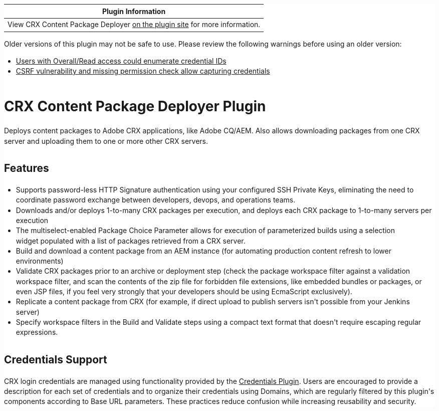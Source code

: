 | Plugin Information                                                                                                                    |
|---------------------------------------------------------------------------------------------------------------------------------------|
| View CRX Content Package Deployer [on the plugin site](https://plugins.jenkins.io/crx-content-package-deployer) for more information. |

Older versions of this plugin may not be safe to use. Please review the
following warnings before using an older version:

-   [Users with Overall/Read access could enumerate credential
    IDs](https://jenkins.io/security/advisory/2019-10-16/#SECURITY-1006%20(2))
-   [CSRF vulnerability and missing permission check allow capturing
    credentials](https://jenkins.io/security/advisory/2019-10-16/#SECURITY-1006%20(1))

# CRX Content Package Deployer Plugin

Deploys content packages to Adobe CRX applications, like Adobe CQ/AEM.
Also allows downloading packages from one CRX server and uploading them
to one or more other CRX servers.

## Features

-   Supports password-less HTTP Signature authentication using your
    configured SSH Private Keys, eliminating the need to  
    coordinate password exchange between developers, devops, and
    operations teams.
-   Downloads and/or deploys 1-to-many CRX packages per execution, and
    deploys each CRX package to 1-to-many servers per  
    execution
-   The multiselect-enabled Package Choice Parameter allows for
    execution of parameterized builds using a selection  
    widget populated with a list of packages retrieved from a CRX
    server.
-   Build and download a content package from an AEM instance (for
    automating production content refresh to lower environments)
-   Validate CRX packages prior to an archive or deployment step (check
    the package workspace filter against a validation workspace filter,
    and scan the contents of the zip file for forbidden file extensions,
    like embedded bundles or packages, or even JSP files, if you feel
    very strongly that your developers should be using EcmaScript
    exclusively).
-   Replicate a content package from CRX (for example, if direct upload
    to publish servers isn't possible from your Jenkins server)
-   Specify workspace filters in the Build and Validate steps using a
    compact text format that doesn't require escaping regular
    expressions.

## Credentials Support

CRX login credentials are managed using functionality provided by the
[Credentials
Plugin](http://localhost:8085/display/JENKINS/Credentials+Plugin). Users
are encouraged to provide a description for each set of credentials and
to organize their credentials using Domains, which are regularly
filtered by this plugin's components according to Base URL parameters.
These practices reduce confusion while increasing reusability and
security.
